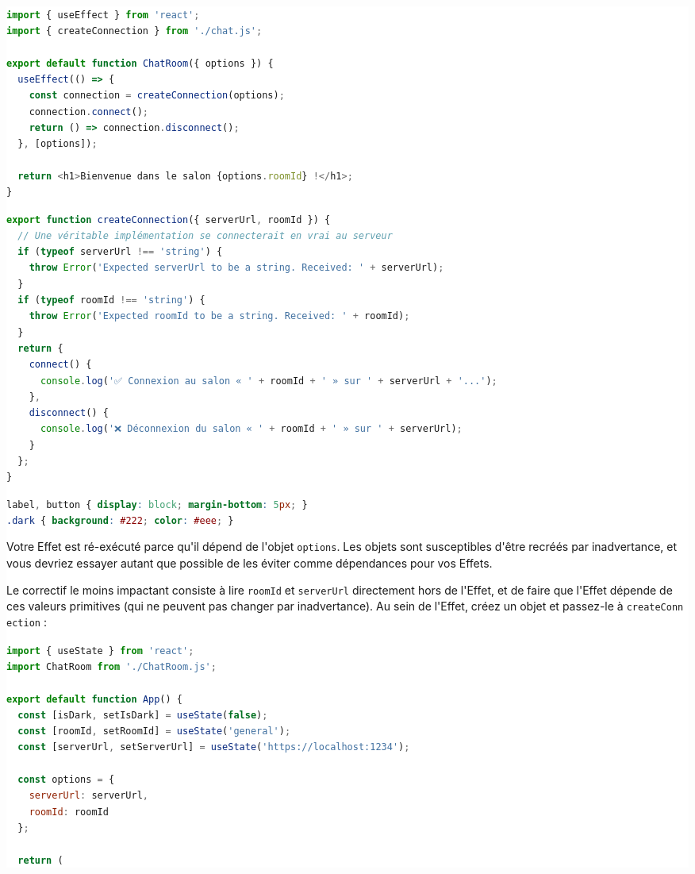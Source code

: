 ```js src/ChatRoom.js active
import { useEffect } from 'react';
import { createConnection } from './chat.js';

export default function ChatRoom({ options }) {
  useEffect(() => {
    const connection = createConnection(options);
    connection.connect();
    return () => connection.disconnect();
  }, [options]);

  return <h1>Bienvenue dans le salon {options.roomId} !</h1>;
}
```

```js src/chat.js
export function createConnection({ serverUrl, roomId }) {
  // Une véritable implémentation se connecterait en vrai au serveur
  if (typeof serverUrl !== 'string') {
    throw Error('Expected serverUrl to be a string. Received: ' + serverUrl);
  }
  if (typeof roomId !== 'string') {
    throw Error('Expected roomId to be a string. Received: ' + roomId);
  }
  return {
    connect() {
      console.log('✅ Connexion au salon « ' + roomId + ' » sur ' + serverUrl + '...');
    },
    disconnect() {
      console.log('❌ Déconnexion du salon « ' + roomId + ' » sur ' + serverUrl);
    }
  };
}
```

```css
label, button { display: block; margin-bottom: 5px; }
.dark { background: #222; color: #eee; }
```

</Sandpack>

<Solution>

Votre Effet est ré-exécuté parce qu'il dépend de l'objet `options`.  Les objets sont susceptibles d'être recréés par inadvertance, et vous devriez essayer autant que possible de les éviter comme dépendances pour vos Effets.

Le correctif le moins impactant consiste à lire `roomId` et `serverUrl` directement hors de l'Effet, et de faire que l'Effet dépende de ces valeurs primitives (qui ne peuvent pas changer par inadvertance).  Au sein de l'Effet, créez un objet et passez-le à `createConnection` :

<Sandpack>

```js src/App.js
import { useState } from 'react';
import ChatRoom from './ChatRoom.js';

export default function App() {
  const [isDark, setIsDark] = useState(false);
  const [roomId, setRoomId] = useState('general');
  const [serverUrl, setServerUrl] = useState('https://localhost:1234');

  const options = {
    serverUrl: serverUrl,
    roomId: roomId
  };

  return (
```